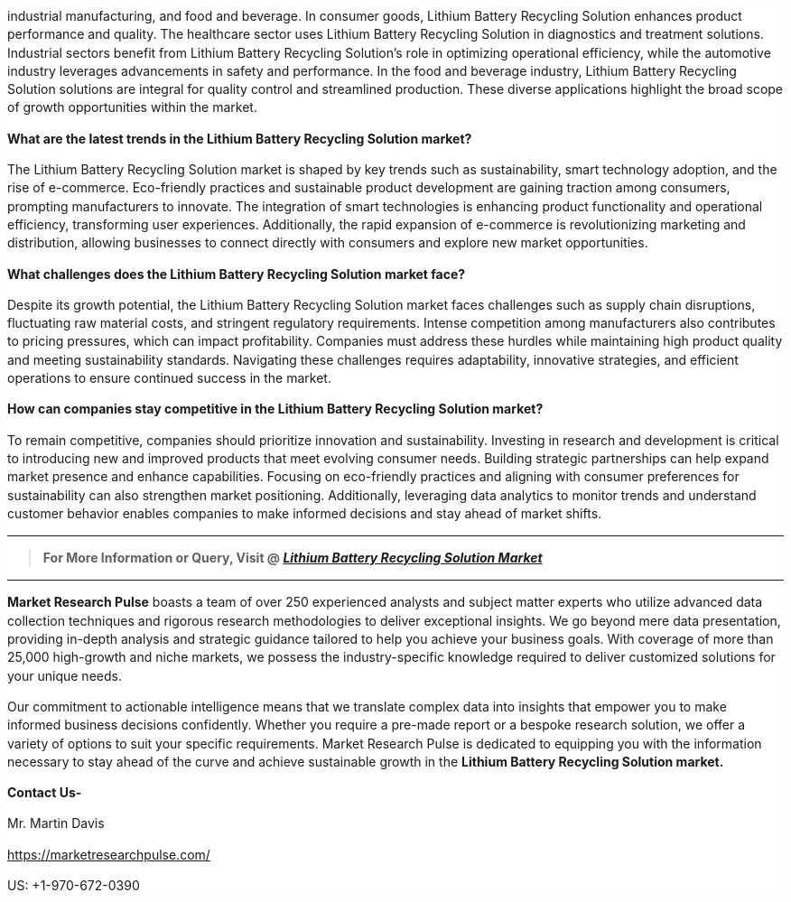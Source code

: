 industrial manufacturing, and food and beverage. In consumer goods, Lithium Battery Recycling Solution enhances product performance and quality. The healthcare sector uses Lithium Battery Recycling Solution in diagnostics and treatment solutions. Industrial sectors benefit from Lithium Battery Recycling Solution&rsquo;s role in optimizing operational efficiency, while the automotive industry leverages advancements in safety and performance. In the food and beverage industry, Lithium Battery Recycling Solution solutions are integral for quality control and streamlined production. These diverse applications highlight the broad scope of growth opportunities within the market.</p><p><strong>What are the latest trends in the Lithium Battery Recycling Solution market?</strong></p><p>The Lithium Battery Recycling Solution market is shaped by key trends such as sustainability, smart technology adoption, and the rise of e-commerce. Eco-friendly practices and sustainable product development are gaining traction among consumers, prompting manufacturers to innovate. The integration of smart technologies is enhancing product functionality and operational efficiency, transforming user experiences. Additionally, the rapid expansion of e-commerce is revolutionizing marketing and distribution, allowing businesses to connect directly with consumers and explore new market opportunities.</p><p><strong>What challenges does the Lithium Battery Recycling Solution market face?</strong></p><p>Despite its growth potential, the Lithium Battery Recycling Solution market faces challenges such as supply chain disruptions, fluctuating raw material costs, and stringent regulatory requirements. Intense competition among manufacturers also contributes to pricing pressures, which can impact profitability. Companies must address these hurdles while maintaining high product quality and meeting sustainability standards. Navigating these challenges requires adaptability, innovative strategies, and efficient operations to ensure continued success in the market.</p><p><strong>How can companies stay competitive in the Lithium Battery Recycling Solution market?</strong></p><p>To remain competitive, companies should prioritize innovation and sustainability. Investing in research and development is critical to introducing new and improved products that meet evolving consumer needs. Building strategic partnerships can help expand market presence and enhance capabilities. Focusing on eco-friendly practices and aligning with consumer preferences for sustainability can also strengthen market positioning. Additionally, leveraging data analytics to monitor trends and understand customer behavior enables companies to make informed decisions and stay ahead of market shifts.</p><hr /><blockquote><p><strong>For More Information or Query, Visit @&nbsp;<em><a href="https://marketresearchpulse.com/report/27173/lithium-battery-recycling-solution-market?utm_source=Linkedin&utm_medium=0111">Lithium Battery Recycling Solution Market</a></em></strong></p></blockquote><hr /><p><strong>Market Research Pulse</strong> boasts a team of over 250 experienced analysts and subject matter experts who utilize advanced data collection techniques and rigorous research methodologies to deliver exceptional insights. We go beyond mere data presentation, providing in-depth analysis and strategic guidance tailored to help you achieve your business goals. With coverage of more than 25,000 high-growth and niche markets, we possess the industry-specific knowledge required to deliver customized solutions for your unique needs.</p><p>Our commitment to actionable intelligence means that we translate complex data into insights that empower you to make informed business decisions confidently. Whether you require a pre-made report or a bespoke research solution, we offer a variety of options to suit your specific requirements. Market Research Pulse is dedicated to equipping you with the information necessary to stay ahead of the curve and achieve sustainable growth in the <strong>Lithium Battery Recycling Solution market.</strong></p><p><strong>Contact Us-</strong></p><p>Mr. Martin Davis</p><p>https://marketresearchpulse.com/</p><p>US: +1-970-672-0390</p>
